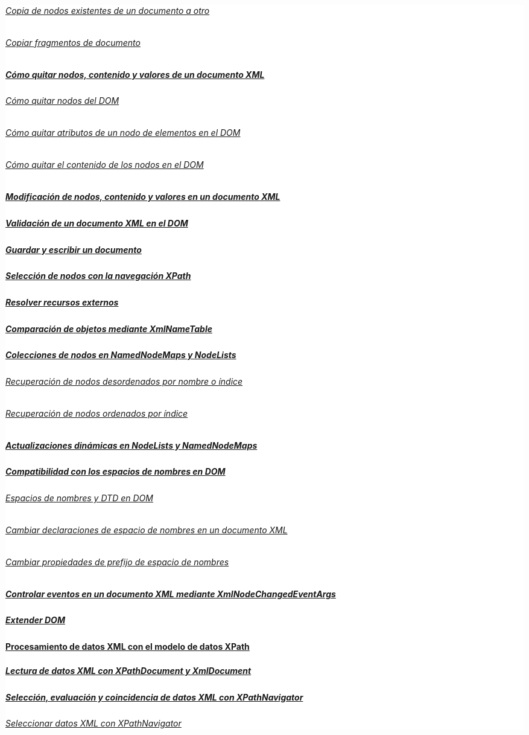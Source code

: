 ###### [Copia de nodos existentes de un documento a otro](copying-existing-nodes-from-one-document-to-another.md)
###### [Copiar fragmentos de documento](copying-document-fragments.md)
##### [Cómo quitar nodos, contenido y valores de un documento XML](removing-nodes-content-and-values-from-an-xml-document.md)
###### [Cómo quitar nodos del DOM](removing-nodes-from-the-dom.md)
###### [Cómo quitar atributos de un nodo de elementos en el DOM](removing-attributes-from-an-element-node-in-the-dom.md)
###### [Cómo quitar el contenido de los nodos en el DOM](removing-node-content-in-the-dom.md)
##### [Modificación de nodos, contenido y valores en un documento XML](modifying-nodes-content-and-values-in-an-xml-document.md)
##### [Validación de un documento XML en el DOM](validating-an-xml-document-in-the-dom.md)
##### [Guardar y escribir un documento](saving-and-writing-a-document.md)
##### [Selección de nodos con la navegación XPath](select-nodes-using-xpath-navigation.md)
##### [Resolver recursos externos](resolving-external-resources.md)
##### [Comparación de objetos mediante XmlNameTable](object-comparison-using-xmlnametable.md)
##### [Colecciones de nodos en NamedNodeMaps y NodeLists](node-collections-in-namednodemaps-and-nodelists.md)
###### [Recuperación de nodos desordenados por nombre o índice](unordered-node-retrieval-by-name-or-index.md)
###### [Recuperación de nodos ordenados por índice](ordered-node-retrieval-by-index.md)
##### [Actualizaciones dinámicas en NodeLists y NamedNodeMaps](dynamic-updates-to-nodelists-and-namednodemaps.md)
##### [Compatibilidad con los espacios de nombres en DOM](namespace-support-in-the-dom.md)
###### [Espacios de nombres y DTD en DOM](namespaces-and-dtds-in-the-dom.md)
###### [Cambiar declaraciones de espacio de nombres en un documento XML](changing-namespace-declarations-in-an-xml-document.md)
###### [Cambiar propiedades de prefijo de espacio de nombres](changing-namespace-prefix-properties.md)
##### [Controlar eventos en un documento XML mediante XmlNodeChangedEventArgs](event-handling-in-an-xml-document-using-the-xmlnodechangedeventargs.md)
##### [Extender DOM](extending-the-dom.md)
#### [Procesamiento de datos XML con el modelo de datos XPath](process-xml-data-using-the-xpath-data-model.md)
##### [Lectura de datos XML con XPathDocument y XmlDocument](reading-xml-data-using-xpathdocument-and-xmldocument.md)
##### [Selección, evaluación y coincidencia de datos XML con XPathNavigator](selecting-evaluating-and-matching-xml-data-using-xpathnavigator.md)
###### [Seleccionar datos XML con XPathNavigator](select-xml-data-using-xpathnavigator.md)
